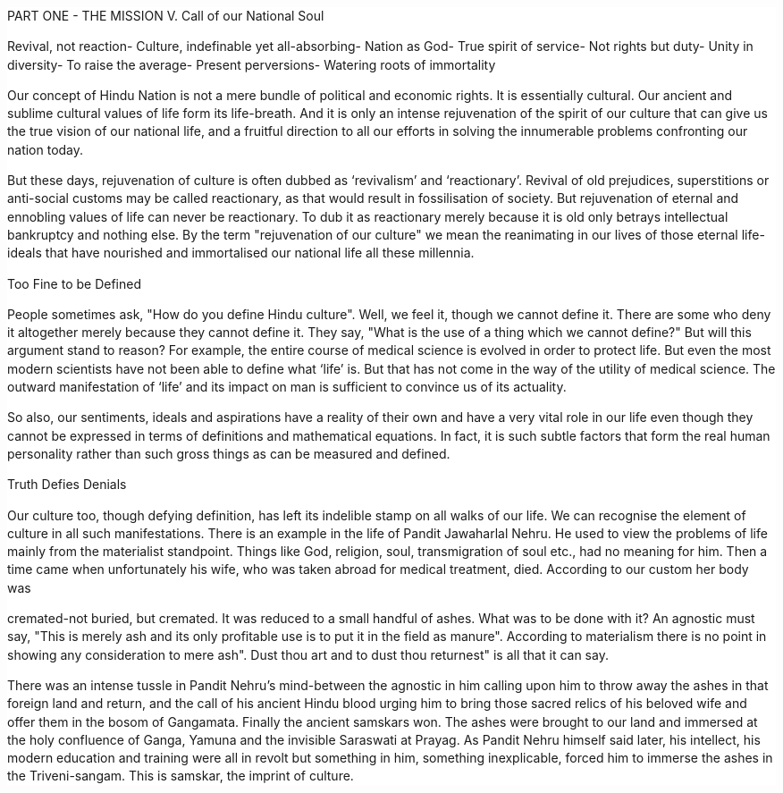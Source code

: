 PART ONE - THE MISSION V. Call of our National Soul 

Revival, not reaction- Culture, indefinable yet all-absorbing- Nation as God- True spirit of service- Not rights but duty- Unity in diversity- To raise the average- Present perversions- Watering roots of immortality 

Our concept of Hindu Nation is not a mere bundle of political and economic rights. It is essentially cultural. Our ancient and sublime cultural values of life form its life-breath. And it is only an intense rejuvenation of the spirit of our culture that can give us the true vision of our national life, and a fruitful direction to all our efforts in solving the innumerable problems confronting our nation today. 

But these days, rejuvenation of culture is often dubbed as ‘revivalism’ and ‘reactionary’. Revival of old prejudices, superstitions or anti-social customs may be called reactionary, as that would result in fossilisation of society. But rejuvenation of eternal and ennobling values of life can never be reactionary. To dub it as reactionary merely because it is old only betrays intellectual bankruptcy and nothing else. By the term "rejuvenation of our culture" we mean the reanimating in our lives of those eternal life-ideals that have nourished and immortalised our national life all these millennia. 

Too Fine to be Defined 

People sometimes ask, "How do you define Hindu culture". Well, we feel it, though we cannot define it. There are some who deny it altogether merely because they cannot define it. They say, "What is the use of a thing which we cannot define?" But will this argument stand to reason? For example, the entire course of medical science is evolved in order to protect life. But even the most modern scientists have not been able to define what ‘life’ is. But that has not come in the way of the utility of medical science. The outward manifestation of ‘life’ and its impact on man is sufficient to convince us of its actuality. 

So also, our sentiments, ideals and aspirations have a reality of their own and have a very vital role in our life even though they cannot be expressed in terms of definitions and mathematical equations. In fact, it is such subtle factors that form the real human personality rather than such gross things as can be measured and defined. 

Truth Defies Denials 

Our culture too, though defying definition, has left its indelible stamp on all walks of our life. We can recognise the element of culture in all such manifestations. There is an example in the life of Pandit Jawaharlal Nehru. He used to view the problems of life mainly from the materialist standpoint. Things like God, religion, soul, transmigration of soul etc., had no meaning for him. Then a time came when unfortunately his wife, who was taken abroad for medical treatment, died. According to our custom her body was 

cremated-not buried, but cremated. It was reduced to a small handful of ashes. What was to be done with it? An agnostic must say, "This is merely ash and its only profitable use is to put it in the field as manure". According to materialism there is no point in showing any consideration to mere ash". Dust thou art and to dust thou returnest" is all that it can say. 

There was an intense tussle in Pandit Nehru’s mind-between the agnostic in him calling upon him to throw away the ashes in that foreign land and return, and the call of his ancient Hindu blood urging him to bring those sacred relics of his beloved wife and offer them in the bosom of Gangamata. Finally the ancient samskars won. The ashes were brought to our land and immersed at the holy confluence of Ganga, Yamuna and the invisible Saraswati at Prayag. As Pandit Nehru himself said later, his intellect, his modern education and training were all in revolt but something in him, something inexplicable, forced him to immerse the ashes in the Triveni-sangam. This is samskar, the imprint of culture. 

